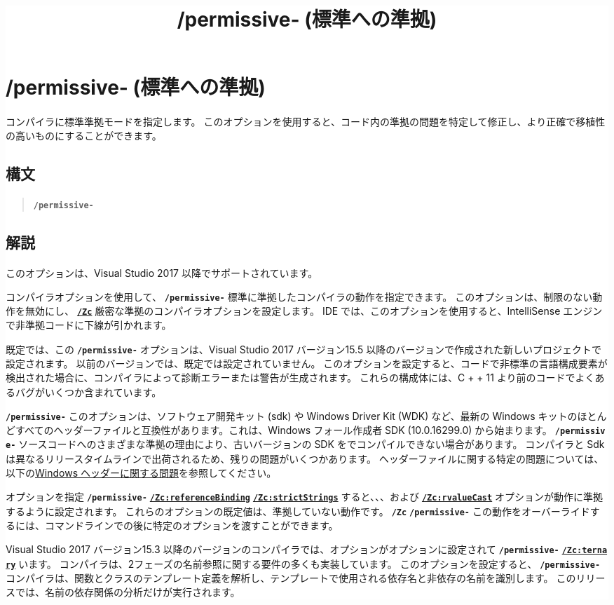 ﻿---
title: /permissive- (標準への準拠)
description: Microsoft C++/permissive-(標準準拠) コンパイラオプションのリファレンスガイド。
ms.date: 06/04/2020
f1_keywords:
- /permissive
- VC.Project.VCCLCompilerTool.ConformanceMode
helpviewer_keywords:
- /permissive compiler options [C++]
- -permissive compiler options [C++]
- Standards conformance compiler options
- permissive compiler options [C++]
ms.assetid: db1cc175-6e93-4a2e-9396-c3725d2d8f71
ms.openlocfilehash: 69a6b413ec6d9d6897e5f11a11aac8c75db2cf5f
ms.sourcegitcommit: 1f009ab0f2cc4a177f2d1353d5a38f164612bdb1
ms.translationtype: MT
ms.contentlocale: ja-JP
ms.lasthandoff: 07/27/2020
ms.locfileid: "87217208"
---
# <a name="permissive--standards-conformance"></a>/permissive- (標準への準拠)

コンパイラに標準準拠モードを指定します。 このオプションを使用すると、コード内の準拠の問題を特定して修正し、より正確で移植性の高いものにすることができます。

## <a name="syntax"></a>構文

> **`/permissive-`**

## <a name="remarks"></a>解説

このオプションは、Visual Studio 2017 以降でサポートされています。

コンパイラオプションを使用して、 **`/permissive-`** 標準に準拠したコンパイラの動作を指定できます。 このオプションは、制限のない動作を無効にし、 [**`/Zc`**](zc-conformance.md) 厳密な準拠のコンパイラオプションを設定します。 IDE では、このオプションを使用すると、IntelliSense エンジンで非準拠コードに下線が引かれます。

既定では、この **`/permissive-`** オプションは、Visual Studio 2017 バージョン15.5 以降のバージョンで作成された新しいプロジェクトで設定されます。 以前のバージョンでは、既定では設定されていません。 このオプションを設定すると、コードで非標準の言語構成要素が検出された場合に、コンパイラによって診断エラーまたは警告が生成されます。 これらの構成体には、C + + 11 より前のコードでよくあるバグがいくつか含まれています。

**`/permissive-`** このオプションは、ソフトウェア開発キット (sdk) や Windows Driver Kit (WDK) など、最新の Windows キットのほとんどすべてのヘッダーファイルと互換性があります。これは、Windows フォール作成者 SDK (10.0.16299.0) から始まります。 **`/permissive-`** ソースコードへのさまざまな準拠の理由により、古いバージョンの SDK をでコンパイルできない場合があります。 コンパイラと Sdk は異なるリリースタイムラインで出荷されるため、残りの問題がいくつかあります。 ヘッダーファイルに関する特定の問題については、以下の[Windows ヘッダーに関する問題](#windows-header-issues)を参照してください。

オプションを指定 **`/permissive-`** [**`/Zc:referenceBinding`**](zc-referencebinding-enforce-reference-binding-rules.md) [**`/Zc:strictStrings`**](zc-strictstrings-disable-string-literal-type-conversion.md) すると、、、および [**`/Zc:rvalueCast`**](zc-rvaluecast-enforce-type-conversion-rules.md) オプションが動作に準拠するように設定されます。 これらのオプションの既定値は、準拠していない動作です。 **`/Zc`** **`/permissive-`** この動作をオーバーライドするには、コマンドラインでの後に特定のオプションを渡すことができます。

Visual Studio 2017 バージョン15.3 以降のバージョンのコンパイラでは、オプションがオプションに設定されて **`/permissive-`** [**`/Zc:ternary`**](zc-ternary.md) います。 コンパイラは、2フェーズの名前参照に関する要件の多くも実装しています。 このオプションを設定すると、 **`/permissive-`** コンパイラは、関数とクラスのテンプレート定義を解析し、テンプレートで使用される依存名と非依存の名前を識別します。 このリリースでは、名前の依存関係の分析だけが実行されます。
